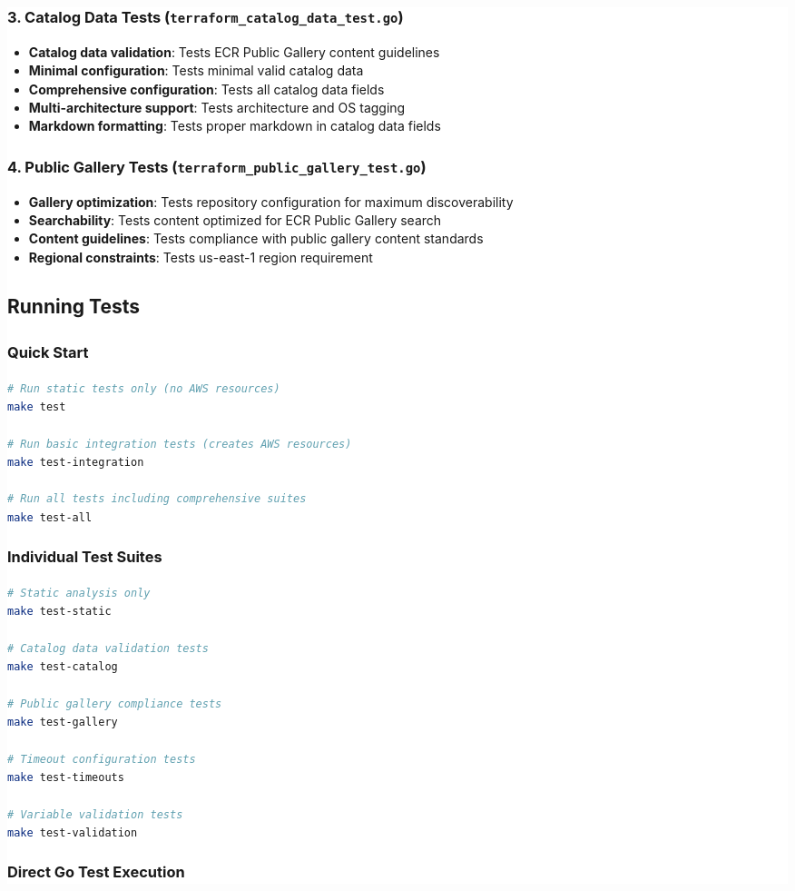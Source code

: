 ### 3. Catalog Data Tests (`terraform_catalog_data_test.go`)
- **Catalog data validation**: Tests ECR Public Gallery content guidelines
- **Minimal configuration**: Tests minimal valid catalog data
- **Comprehensive configuration**: Tests all catalog data fields
- **Multi-architecture support**: Tests architecture and OS tagging
- **Markdown formatting**: Tests proper markdown in catalog data fields

### 4. Public Gallery Tests (`terraform_public_gallery_test.go`)
- **Gallery optimization**: Tests repository configuration for maximum discoverability
- **Searchability**: Tests content optimized for ECR Public Gallery search
- **Content guidelines**: Tests compliance with public gallery content standards
- **Regional constraints**: Tests us-east-1 region requirement

## Running Tests

### Quick Start

```bash
# Run static tests only (no AWS resources)
make test

# Run basic integration tests (creates AWS resources)
make test-integration

# Run all tests including comprehensive suites
make test-all
```

### Individual Test Suites

```bash
# Static analysis only
make test-static

# Catalog data validation tests
make test-catalog

# Public gallery compliance tests
make test-gallery

# Timeout configuration tests
make test-timeouts

# Variable validation tests
make test-validation
```

### Direct Go Test Execution
